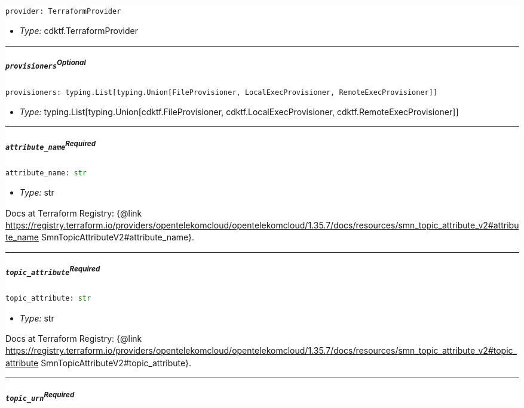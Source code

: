 ```python
provider: TerraformProvider
```

- *Type:* cdktf.TerraformProvider

---

##### `provisioners`<sup>Optional</sup> <a name="provisioners" id="@cdktf/provider-opentelekomcloud.smnTopicAttributeV2.SmnTopicAttributeV2Config.property.provisioners"></a>

```python
provisioners: typing.List[typing.Union[FileProvisioner, LocalExecProvisioner, RemoteExecProvisioner]]
```

- *Type:* typing.List[typing.Union[cdktf.FileProvisioner, cdktf.LocalExecProvisioner, cdktf.RemoteExecProvisioner]]

---

##### `attribute_name`<sup>Required</sup> <a name="attribute_name" id="@cdktf/provider-opentelekomcloud.smnTopicAttributeV2.SmnTopicAttributeV2Config.property.attributeName"></a>

```python
attribute_name: str
```

- *Type:* str

Docs at Terraform Registry: {@link https://registry.terraform.io/providers/opentelekomcloud/opentelekomcloud/1.35.7/docs/resources/smn_topic_attribute_v2#attribute_name SmnTopicAttributeV2#attribute_name}.

---

##### `topic_attribute`<sup>Required</sup> <a name="topic_attribute" id="@cdktf/provider-opentelekomcloud.smnTopicAttributeV2.SmnTopicAttributeV2Config.property.topicAttribute"></a>

```python
topic_attribute: str
```

- *Type:* str

Docs at Terraform Registry: {@link https://registry.terraform.io/providers/opentelekomcloud/opentelekomcloud/1.35.7/docs/resources/smn_topic_attribute_v2#topic_attribute SmnTopicAttributeV2#topic_attribute}.

---

##### `topic_urn`<sup>Required</sup> <a name="topic_urn" id="@cdktf/provider-opentelekomcloud.smnTopicAttributeV2.SmnTopicAttributeV2Config.property.topicUrn"></a>
